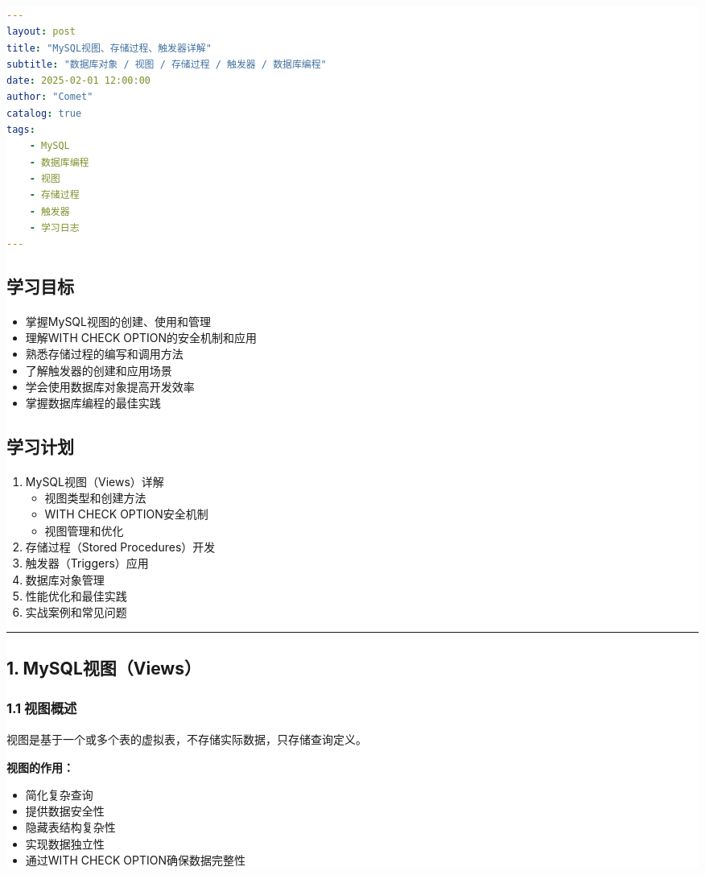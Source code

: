 ```yaml
---
layout: post
title: "MySQL视图、存储过程、触发器详解"
subtitle: "数据库对象 / 视图 / 存储过程 / 触发器 / 数据库编程"
date: 2025-02-01 12:00:00
author: "Comet"
catalog: true
tags:
    - MySQL
    - 数据库编程
    - 视图
    - 存储过程
    - 触发器
    - 学习日志
---
```


## 学习目标
- 掌握MySQL视图的创建、使用和管理
- 理解WITH CHECK OPTION的安全机制和应用
- 熟悉存储过程的编写和调用方法
- 了解触发器的创建和应用场景
- 学会使用数据库对象提高开发效率
- 掌握数据库编程的最佳实践

## 学习计划
1. MySQL视图（Views）详解
   - 视图类型和创建方法
   - WITH CHECK OPTION安全机制
   - 视图管理和优化
2. 存储过程（Stored Procedures）开发
3. 触发器（Triggers）应用
4. 数据库对象管理
5. 性能优化和最佳实践
6. 实战案例和常见问题

---

## 1. MySQL视图（Views）

### 1.1 视图概述
视图是基于一个或多个表的虚拟表，不存储实际数据，只存储查询定义。

**视图的作用：**
- 简化复杂查询
- 提供数据安全性
- 隐藏表结构复杂性
- 实现数据独立性
- 通过WITH CHECK OPTION确保数据完整性
